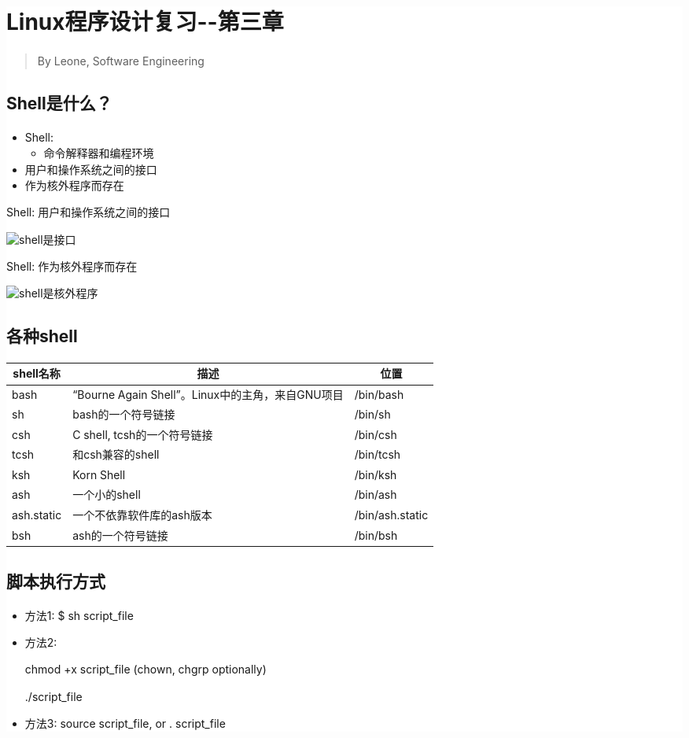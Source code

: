 # Linux程序设计复习--第三章

> By Leone, Software Engineering

## Shell是什么？

* Shell:
  * 命令解释器和编程环境
* 用户和操作系统之间的接口
* 作为核外程序而存在

Shell: 用户和操作系统之间的接口

![shell是接口](../rui文档/大三第二学期/学期一/Linux程序设计/Linux程序设计课堂笔记/img/shell是接口.png)

Shell: 作为核外程序而存在

![shell是核外程序](../rui文档/大三第二学期/学期一/Linux程序设计/Linux程序设计课堂笔记/img/shell是核外程序.png)



## 各种shell

| shell名称  | 描述                                             | 位置            |
| ---------- | ------------------------------------------------ | --------------- |
| bash       | “Bourne Again Shell”。Linux中的主角，来自GNU项目 | /bin/bash       |
| sh         | bash的一个符号链接                               | /bin/sh         |
| csh        | C shell, tcsh的一个符号链接                      | /bin/csh        |
| tcsh       | 和csh兼容的shell                                 | /bin/tcsh       |
| ksh        | Korn Shell                                       | /bin/ksh        |
| ash        | 一个小的shell                                    | /bin/ash        |
| ash.static | 一个不依靠软件库的ash版本                        | /bin/ash.static |
| bsh        | ash的一个符号链接                                | /bin/bsh        |



## 脚本执行方式

* 方法1:
   $ sh script_file

* 方法2:

  chmod +x script_file (chown, chgrp optionally)

  ./script_file

* 方法3:
  source script_file, or . script_file
